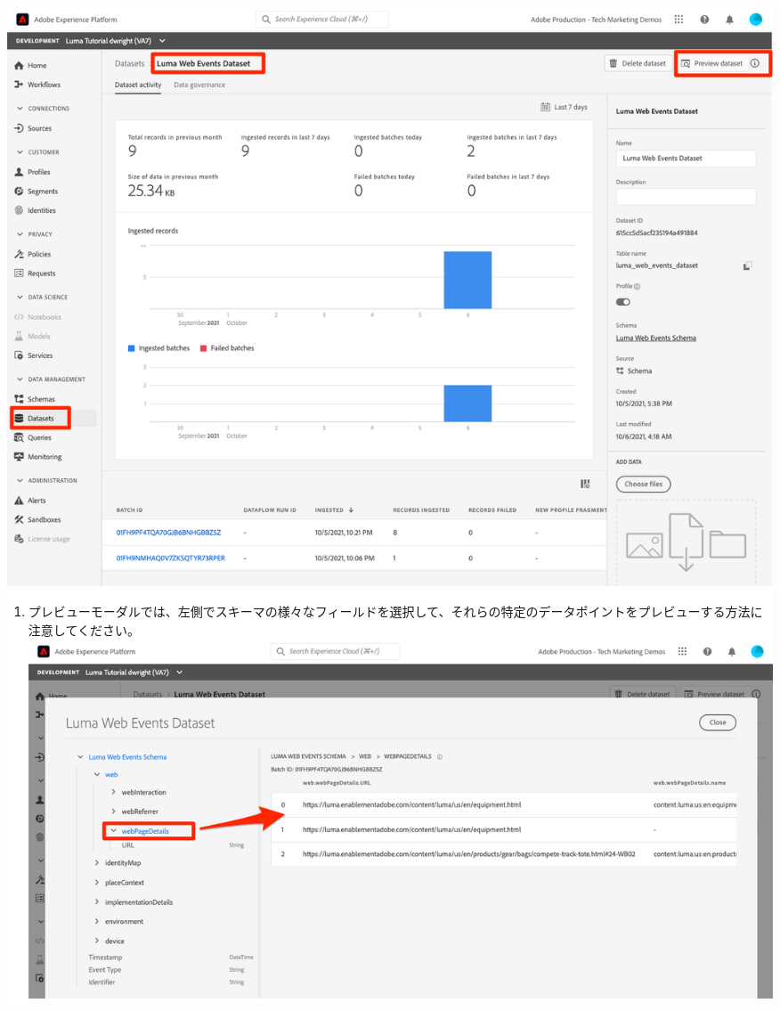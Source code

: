    ![ データセットを開く ](assets/websdk-platform-dataset.png)
1. プレビューモーダルでは、左側でスキーマの様々なフィールドを選択して、それらの特定のデータポイントをプレビューする方法に注意してください。
   ![ フィールドのプレビュー ](assets/websdk-platform-datasetPreview.png)
